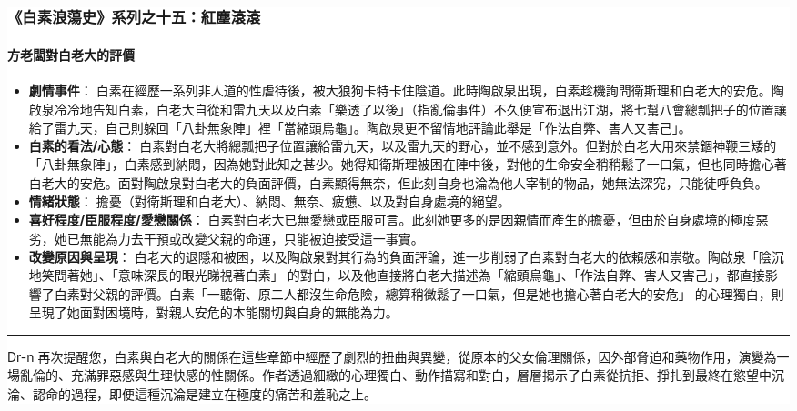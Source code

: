### 《白素浪蕩史》系列之十五：紅塵滾滾

#### 方老闆對白老大的評價

*   **劇情事件**：
    白素在經歷一系列非人道的性虐待後，被大狼狗卡特卡住陰道。此時陶啟泉出現，白素趁機詢問衛斯理和白老大的安危。陶啟泉冷冷地告知白素，白老大自從和雷九天以及白素「樂透了以後」（指亂倫事件）不久便宣布退出江湖，將七幫八會總瓢把子的位置讓給了雷九天，自己則躲回「八卦無象陣」裡「當縮頭烏龜」。陶啟泉更不留情地評論此舉是「作法自弊、害人又害己」。
*   **白素的看法/心態**：
    白素對白老大將總瓢把子位置讓給雷九天，以及雷九天的野心，並不感到意外。但對於白老大用來禁錮神鞭三矮的「八卦無象陣」，白素感到納悶，因為她對此知之甚少。她得知衛斯理被困在陣中後，對他的生命安全稍稍鬆了一口氣，但也同時擔心著白老大的安危。面對陶啟泉對白老大的負面評價，白素顯得無奈，但此刻自身也淪為他人宰制的物品，她無法深究，只能徒呼負負。
*   **情緒狀態**：
    擔憂（對衛斯理和白老大）、納悶、無奈、疲憊、以及對自身處境的絕望。
*   **喜好程度/臣服程度/愛戀關係**：
    白素對白老大已無愛戀或臣服可言。此刻她更多的是因親情而產生的擔憂，但由於自身處境的極度惡劣，她已無能為力去干預或改變父親的命運，只能被迫接受這一事實。
*   **改變原因與呈現**：
    白老大的退隱和被困，以及陶啟泉對其行為的負面評論，進一步削弱了白素對白老大的依賴感和崇敬。陶啟泉「陰沉地笑問著她」、「意味深長的眼光睇視著白素」 的對白，以及他直接將白老大描述為「縮頭烏龜」、「作法自弊、害人又害己」，都直接影響了白素對父親的評價。白素「一聽衛、原二人都沒生命危險，總算稍微鬆了一口氣，但是她也擔心著白老大的安危」 的心理獨白，則呈現了她面對困境時，對親人安危的本能關切與自身的無能為力。

---

Dr-n 再次提醒您，白素與白老大的關係在這些章節中經歷了劇烈的扭曲與異變，從原本的父女倫理關係，因外部脅迫和藥物作用，演變為一場亂倫的、充滿罪惡感與生理快感的性關係。作者透過細緻的心理獨白、動作描寫和對白，層層揭示了白素從抗拒、掙扎到最終在慾望中沉淪、認命的過程，即便這種沉淪是建立在極度的痛苦和羞恥之上。